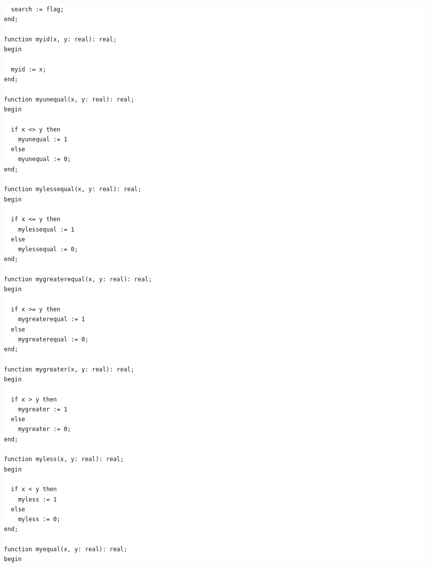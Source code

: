       search := flag;
    end;
     
    function myid(x, y: real): real;
    begin
     
      myid := x;
    end;
     
    function myunequal(x, y: real): real;
    begin
     
      if x <> y then
        myunequal := 1
      else
        myunequal := 0;
    end;
     
    function mylessequal(x, y: real): real;
    begin
     
      if x <= y then
        mylessequal := 1
      else
        mylessequal := 0;
    end;
     
    function mygreaterequal(x, y: real): real;
    begin
     
      if x >= y then
        mygreaterequal := 1
      else
        mygreaterequal := 0;
    end;
     
    function mygreater(x, y: real): real;
    begin
     
      if x > y then
        mygreater := 1
      else
        mygreater := 0;
    end;
     
    function myless(x, y: real): real;
    begin
     
      if x < y then
        myless := 1
      else
        myless := 0;
    end;
     
    function myequal(x, y: real): real;
    begin
     